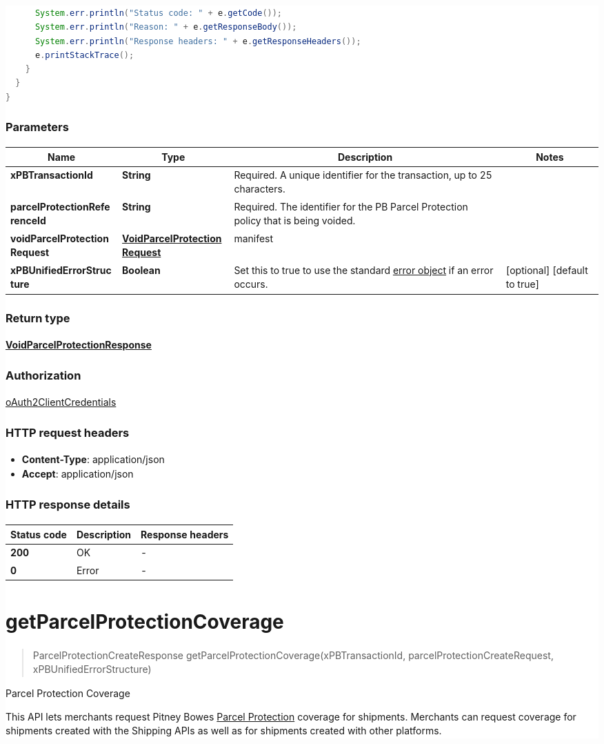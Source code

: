 ```java
      System.err.println("Status code: " + e.getCode());
      System.err.println("Reason: " + e.getResponseBody());
      System.err.println("Response headers: " + e.getResponseHeaders());
      e.printStackTrace();
    }
  }
}
```

### Parameters

Name | Type | Description  | Notes
------------- | ------------- | ------------- | -------------
 **xPBTransactionId** | **String**| Required. A unique identifier for the transaction, up to 25 characters. |
 **parcelProtectionReferenceId** | **String**| Required. The identifier for the PB Parcel Protection policy that is being voided. |
 **voidParcelProtectionRequest** | [**VoidParcelProtectionRequest**](VoidParcelProtectionRequest.md)| manifest |
 **xPBUnifiedErrorStructure** | **Boolean**| Set this to true to use the standard [error object](https://shipping.pitneybowes.com/reference/error-object.html#standard-error-object) if an error occurs. | [optional] [default to true]

### Return type

[**VoidParcelProtectionResponse**](VoidParcelProtectionResponse.md)

### Authorization

[oAuth2ClientCredentials](../README.md#oAuth2ClientCredentials)

### HTTP request headers

 - **Content-Type**: application/json
 - **Accept**: application/json

### HTTP response details
| Status code | Description | Response headers |
|-------------|-------------|------------------|
**200** | OK |  -  |
**0** | Error |  -  |

<a name="getParcelProtectionCoverage"></a>
# **getParcelProtectionCoverage**
> ParcelProtectionCreateResponse getParcelProtectionCoverage(xPBTransactionId, parcelProtectionCreateRequest, xPBUnifiedErrorStructure)

Parcel Protection Coverage

This API lets merchants request Pitney Bowes [Parcel Protection](https://shipping.pitneybowes.com/faqs/parcel-protection.html) coverage for shipments. Merchants can request coverage for shipments created with the Shipping APIs as well as for shipments created with other platforms.
